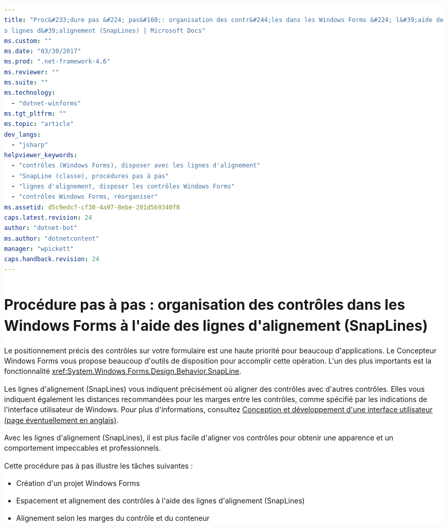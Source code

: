```yaml
---
title: "Proc&#233;dure pas &#224; pas&#160;: organisation des contr&#244;les dans les Windows Forms &#224; l&#39;aide des lignes d&#39;alignement (SnapLines) | Microsoft Docs"
ms.custom: ""
ms.date: "03/30/2017"
ms.prod: ".net-framework-4.6"
ms.reviewer: ""
ms.suite: ""
ms.technology: 
  - "dotnet-winforms"
ms.tgt_pltfrm: ""
ms.topic: "article"
dev_langs: 
  - "jsharp"
helpviewer_keywords: 
  - "contrôles (Windows Forms), disposer avec les lignes d'alignement"
  - "SnapLine (classe), procédures pas à pas"
  - "lignes d'alignement, disposer les contrôles Windows Forms"
  - "contrôles Windows Forms, réorganiser"
ms.assetid: d5c9edc7-cf30-4a97-8ebe-201d569340f8
caps.latest.revision: 24
author: "dotnet-bot"
ms.author: "dotnetcontent"
manager: "wpickett"
caps.handback.revision: 24
---
```

# Proc&#233;dure pas &#224; pas&#160;: organisation des contr&#244;les dans les Windows Forms &#224; l&#39;aide des lignes d&#39;alignement (SnapLines)
Le positionnement précis des contrôles sur votre formulaire est une haute priorité pour beaucoup d'applications.  Le Concepteur Windows Forms vous propose beaucoup d'outils de disposition pour accomplir cette opération.  L'un des plus importants est la fonctionnalité <xref:System.Windows.Forms.Design.Behavior.SnapLine>.  
  
 Les lignes d'alignement \(SnapLines\) vous indiquent précisément où aligner des contrôles avec d'autres contrôles.  Elles vous indiquent également les distances recommandées pour les marges entre les contrôles, comme spécifié par les indications de l'interface utilisateur de Windows.  Pour plus d'informations, consultez [Conception et développement d'une interface utilisateur \(page éventuellement en anglais\)](http://go.microsoft.com/FWLink/?LinkId=83878).  
  
 Avec les lignes d'alignement \(SnapLines\), il est plus facile d'aligner vos contrôles pour obtenir une apparence et un comportement impeccables et professionnels.  
  
 Cette procédure pas à pas illustre les tâches suivantes :  
  
-   Création d'un projet Windows Forms  
  
-   Espacement et alignement des contrôles à l'aide des lignes d'alignement \(SnapLines\)  
  
-   Alignement selon les marges du contrôle et du conteneur  
  